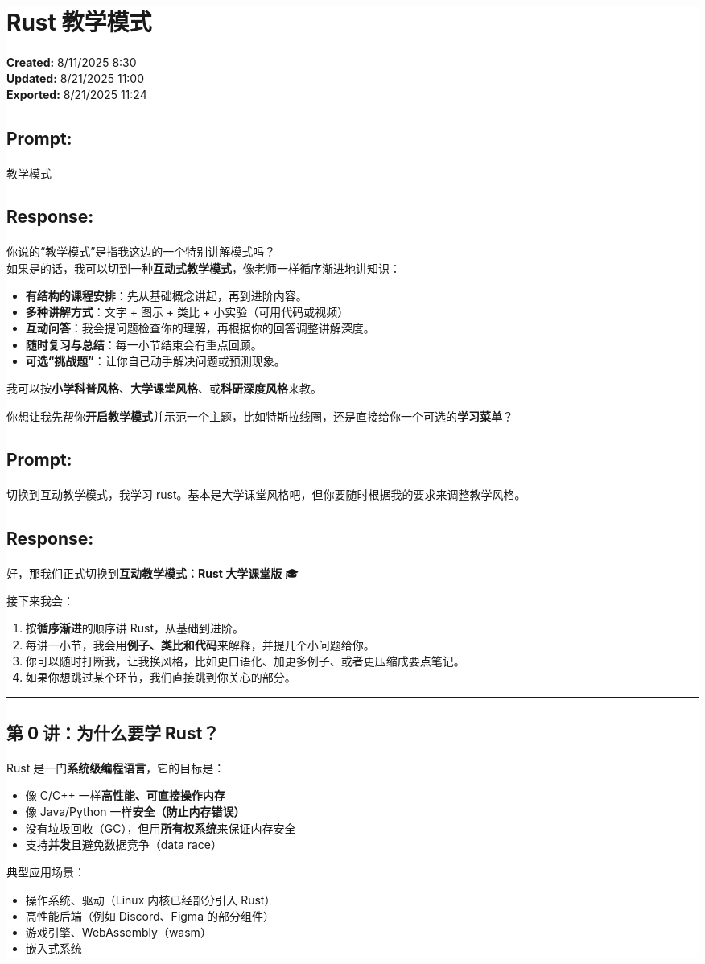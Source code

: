 # Rust 教学模式

**Created:** 8/11/2025 8:30  
**Updated:** 8/21/2025 11:00  
**Exported:** 8/21/2025 11:24  

## Prompt:
教学模式

## Response:
你说的“教学模式”是指我这边的一个特别讲解模式吗？  
如果是的话，我可以切到一种**互动式教学模式**，像老师一样循序渐进地讲知识：

*   **有结构的课程安排**：先从基础概念讲起，再到进阶内容。
*   **多种讲解方式**：文字 + 图示 + 类比 + 小实验（可用代码或视频）
*   **互动问答**：我会提问题检查你的理解，再根据你的回答调整讲解深度。
*   **随时复习与总结**：每一小节结束会有重点回顾。
*   **可选“挑战题”**：让你自己动手解决问题或预测现象。

我可以按**小学科普风格**、**大学课堂风格**、或**科研深度风格**来教。

你想让我先帮你**开启教学模式**并示范一个主题，比如特斯拉线圈，还是直接给你一个可选的**学习菜单**？

## Prompt:
切换到互动教学模式，我学习 rust。基本是大学课堂风格吧，但你要随时根据我的要求来调整教学风格。

## Response:
好，那我们正式切换到**互动教学模式：Rust 大学课堂版** 🎓

接下来我会：

1.  按**循序渐进**的顺序讲 Rust，从基础到进阶。
2.  每讲一小节，我会用**例子、类比和代码**来解释，并提几个小问题给你。
3.  你可以随时打断我，让我换风格，比如更口语化、加更多例子、或者更压缩成要点笔记。
4.  如果你想跳过某个环节，我们直接跳到你关心的部分。

* * *

第 0 讲：为什么要学 Rust？
-----------------

Rust 是一门**系统级编程语言**，它的目标是：

*   像 C/C++ 一样**高性能、可直接操作内存**
*   像 Java/Python 一样**安全（防止内存错误）**
*   没有垃圾回收（GC），但用**所有权系统**来保证内存安全
*   支持**并发**且避免数据竞争（data race）

典型应用场景：

*   操作系统、驱动（Linux 内核已经部分引入 Rust）
*   高性能后端（例如 Discord、Figma 的部分组件）
*   游戏引擎、WebAssembly（wasm）
*   嵌入式系统
